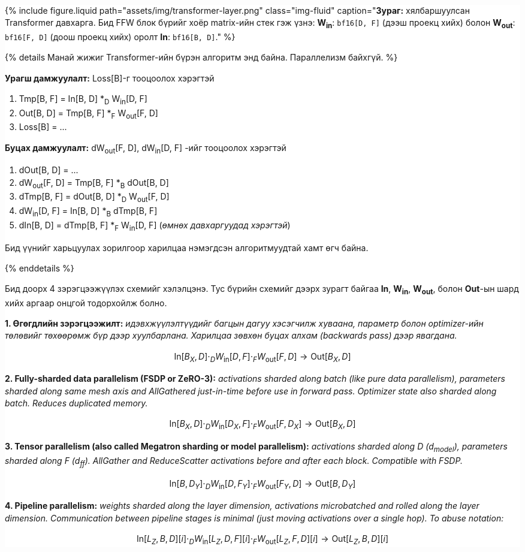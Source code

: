{% include figure.liquid path="assets/img/transformer-layer.png" class="img-fluid" caption="<b>Зураг:</b> хялбаршуулсан Transformer давхарга. Бид FFW блок бүрийг хоёр matrix-ийн стек гэж үзнэ: <b>W<sub>in</sub></b>: <code>bf16[D, F]</code> (дээш проекц хийх) болон <b>W<sub>out</sub></b>: <code>bf16[F, D]</code> (доош проекц хийх) оролт <b>In</b>: <code>bf16[B, D]</code>." %}

{% details Манай жижиг Transformer-ийн бүрэн алгоритм энд байна. Параллелизм байхгүй. %}

<div markdown=1 class="algorithm">

**Урагш дамжуулалт:** Loss[B]-г тооцоолох хэрэгтэй

1.  Tmp[B, F] = In[B, D] *<sub>D</sub> W<sub>in</sub>[D, F]
2.  Out[B, D] = Tmp[B, F] *<sub>F</sub> W<sub>out</sub>[F, D]
3.  Loss[B] = ...

**Буцах дамжуулалт:** dW<sub>out</sub>[F, D], dW<sub>in</sub>[D, F] -ийг тооцоолох хэрэгтэй

1.  dOut[B, D] = ...
2.  dW<sub>out</sub>[F, D] = Tmp[B, F] *<sub>B</sub> dOut[B, D]
3.  dTmp[B, F] = dOut[B, D] *<sub>D</sub> W<sub>out</sub>[F, D]
4.  dW<sub>in</sub>[D, F] = In[B, D] *<sub>B</sub> dTmp[B, F]
5.  dIn[B, D] = dTmp[B, F] \*<sub>F</sub> W<sub>in</sub>[D, F] (*өмнөх давхаргуудад хэрэгтэй*)

</div>

Бид үүнийг харьцуулах зорилгоор харилцаа нэмэгдсэн алгоритмуудтай хамт өгч байна.

{% enddetails %}

Бид доорх 4 зэрэгцээжүүлэх схемийг хэлэлцэнэ. Тус бүрийн схемийг дээрх зурагт байгаа **In**, **W<sub>in</sub>**, **W<sub>out</sub>**, болон **Out**-ын шард хийх аргаар онцгой тодорхойлж болно.

**1. Өгөгдлийн зэрэгцээжилт:** *идэвхжүүлэлтүүдийг багцын дагуу хэсэгчилж хуваана, параметр болон optimizer-ийн төлөвийг төхөөрөмж бүр дээр хуулбарлана. Харилцаа зөвхөн буцах алхам (backwards pass) дээр явагдана.*

$$\text{In}[B_X, D] \cdot_D W_\text{in}[D, F] \cdot_F W_\text{out}[F, D] \rightarrow \text{Out}[B_X, D]$$

**2. Fully-sharded data parallelism (FSDP or ZeRO-3):** *activations sharded along batch (like pure data parallelism), parameters sharded along same mesh axis and AllGathered just-in-time before use in forward pass. Optimizer state also sharded along batch. Reduces duplicated memory.*

$$\text{In}[B_X, D] \cdot_D W_\text{in}[D_X, F] \cdot_F W_\text{out}[F, D_X] \rightarrow \text{Out}[B_X, D]$$

**3. Tensor parallelism (also called Megatron sharding or model parallelism):** *activations sharded along D ($d_\text{model}$), parameters sharded along F ($d_{ff}$). AllGather and ReduceScatter activations before and after each block. Compatible with FSDP.*

$$\text{In}[B, D_Y] \cdot_D W_\text{in}[D, F_Y] \cdot_F W_\text{out}[F_Y, D] \rightarrow \text{Out}[B, D_Y]$$

**4. Pipeline parallelism:** *weights sharded along the layer dimension, activations microbatched and rolled along the layer dimension. Communication between pipeline stages is minimal (just moving activations over a single hop). To abuse notation:*

$$\text{In}[L_Z, B, D][i] \cdot_D W_\text{in}[L_Z, D, F][i] \cdot_F W_\text{out}[L_Z, F, D][i] \rightarrow \text{Out}[L_Z, B, D][i]$$
